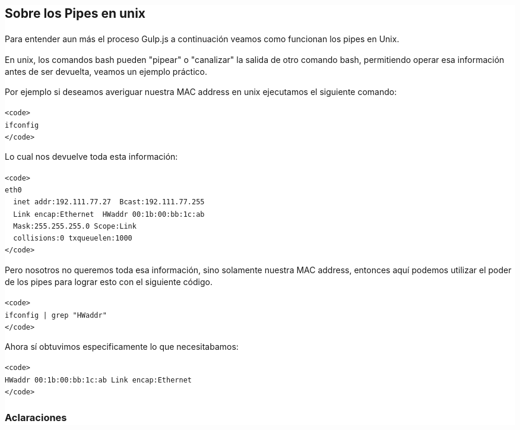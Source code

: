 



## Sobre los Pipes en unix



Para entender aun más el proceso Gulp.js a continuación veamos como funcionan los pipes en Unix.

En unix, los comandos bash pueden "pipear" o "canalizar" la salida de otro comando bash, permitiendo operar esa información antes de ser devuelta, veamos un ejemplo práctico.

Por ejemplo si deseamos averiguar nuestra MAC address en unix ejecutamos el siguiente comando:

    
    
    <code>
    ifconfig
    </code>
    



Lo cual nos devuelve toda esta información:

    
    
    <code>
    eth0
      inet addr:192.111.77.27  Bcast:192.111.77.255
      Link encap:Ethernet  HWaddr 00:1b:00:bb:1c:ab
      Mask:255.255.255.0 Scope:Link
      collisions:0 txqueuelen:1000
    </code>
    


Pero nosotros no queremos toda esa información, sino solamente nuestra MAC address, entonces aquí podemos utilizar el poder de los pipes para lograr esto con el siguiente código.

    
    
    <code>
    ifconfig | grep "HWaddr"
    </code>
    


Ahora sí obtuvimos especificamente lo que necesitabamos:

    
    
    <code>
    HWaddr 00:1b:00:bb:1c:ab Link encap:Ethernet
    </code>
    




### Aclaraciones





  